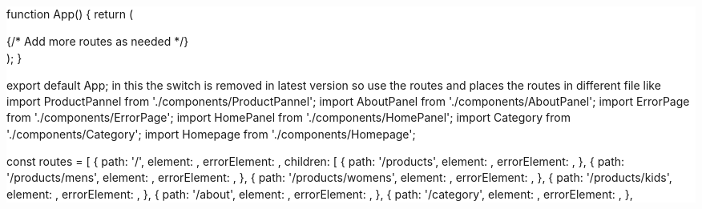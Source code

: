 function App() {
  return (
    <BrowserRouter>
      <div className="App">
        <Navbar />
        <Switch>
          <Route path="/" exact component={Home} />
          <Route path="/componentA" component={ComponentA} />
          <Route path="/componentB" component={ComponentB} />
          {/* Add more routes as needed */}
        </Switch>
      </div>
    </BrowserRouter>
  );
}

export default App;
in this the switch is removed in latest version so use the routes and places the routes in different file like import ProductPannel from './components/ProductPannel';
import AboutPanel from './components/AboutPanel';
import ErrorPage from './components/ErrorPage';
import HomePanel from './components/HomePanel';
import Category from './components/Category';
import Homepage from './components/Homepage';

const routes = [
  {
    path: '/',
    element: <Homepage/>,
    errorElement: <ErrorPage />,
    children: [
      {
        path: '/products',
        element: <ProductPannel />,
        errorElement: <ErrorPage />,
      },
      {
        path: '/products/mens',
        element: <ProductPannel productType="mensFashion" />,
        errorElement: <ErrorPage />,
      },
      {
        path: '/products/womens',
        element: <ProductPannel productType="womensFashion" />,
        errorElement: <ErrorPage />,
      },
      {
        path: '/products/kids',
        element: <ProductPannel productType="items" />,
        errorElement: <ErrorPage />,
      },
      {
        path: '/about',
        element: <AboutPanel />,
        errorElement: <ErrorPage />,
      },
      {
        path: '/category',
        element: <Category />,
        errorElement: <ErrorPage />,
      },
      